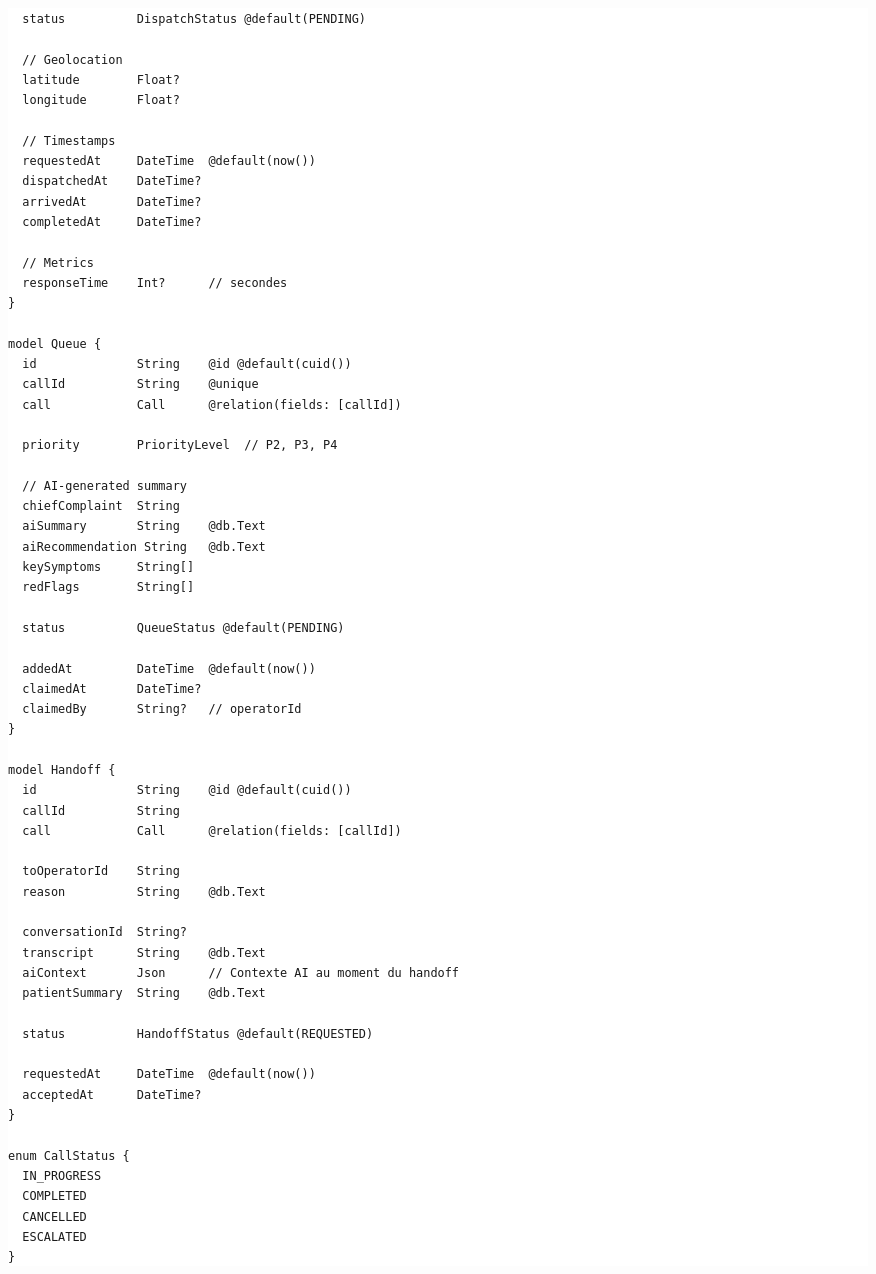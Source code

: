```prisma
  status          DispatchStatus @default(PENDING)

  // Geolocation
  latitude        Float?
  longitude       Float?

  // Timestamps
  requestedAt     DateTime  @default(now())
  dispatchedAt    DateTime?
  arrivedAt       DateTime?
  completedAt     DateTime?

  // Metrics
  responseTime    Int?      // secondes
}

model Queue {
  id              String    @id @default(cuid())
  callId          String    @unique
  call            Call      @relation(fields: [callId])

  priority        PriorityLevel  // P2, P3, P4

  // AI-generated summary
  chiefComplaint  String
  aiSummary       String    @db.Text
  aiRecommendation String   @db.Text
  keySymptoms     String[]
  redFlags        String[]

  status          QueueStatus @default(PENDING)

  addedAt         DateTime  @default(now())
  claimedAt       DateTime?
  claimedBy       String?   // operatorId
}

model Handoff {
  id              String    @id @default(cuid())
  callId          String
  call            Call      @relation(fields: [callId])

  toOperatorId    String
  reason          String    @db.Text

  conversationId  String?
  transcript      String    @db.Text
  aiContext       Json      // Contexte AI au moment du handoff
  patientSummary  String    @db.Text

  status          HandoffStatus @default(REQUESTED)

  requestedAt     DateTime  @default(now())
  acceptedAt      DateTime?
}

enum CallStatus {
  IN_PROGRESS
  COMPLETED
  CANCELLED
  ESCALATED
}

```